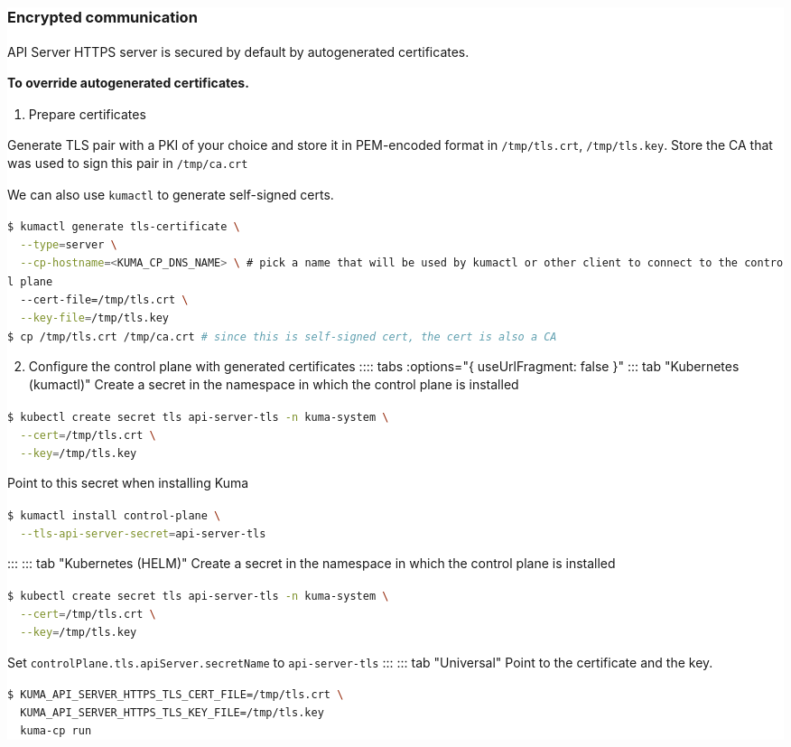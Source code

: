### Encrypted communication

API Server HTTPS server is secured by default by autogenerated certificates.

**To override autogenerated certificates.**

1) Prepare certificates

Generate TLS pair with a PKI of your choice and store it in PEM-encoded format in `/tmp/tls.crt`, `/tmp/tls.key`. Store the CA that was used to sign this pair in `/tmp/ca.crt`

We can also use `kumactl` to generate self-signed certs.
```sh
$ kumactl generate tls-certificate \
  --type=server \
  --cp-hostname=<KUMA_CP_DNS_NAME> \ # pick a name that will be used by kumactl or other client to connect to the control plane
  --cert-file=/tmp/tls.crt \
  --key-file=/tmp/tls.key
$ cp /tmp/tls.crt /tmp/ca.crt # since this is self-signed cert, the cert is also a CA
```

2) Configure the control plane with generated certificates
:::: tabs :options="{ useUrlFragment: false }"
::: tab "Kubernetes (kumactl)"
Create a secret in the namespace in which the control plane is installed
```sh
$ kubectl create secret tls api-server-tls -n kuma-system \
  --cert=/tmp/tls.crt \
  --key=/tmp/tls.key
```

Point to this secret when installing Kuma
```sh
$ kumactl install control-plane \
  --tls-api-server-secret=api-server-tls
```
:::
::: tab "Kubernetes (HELM)"
Create a secret in the namespace in which the control plane is installed
```sh
$ kubectl create secret tls api-server-tls -n kuma-system \
  --cert=/tmp/tls.crt \
  --key=/tmp/tls.key
```

Set `controlPlane.tls.apiServer.secretName` to `api-server-tls`
:::
::: tab "Universal"
Point to the certificate and the key.
```sh
$ KUMA_API_SERVER_HTTPS_TLS_CERT_FILE=/tmp/tls.crt \
  KUMA_API_SERVER_HTTPS_TLS_KEY_FILE=/tmp/tls.key
  kuma-cp run
```
